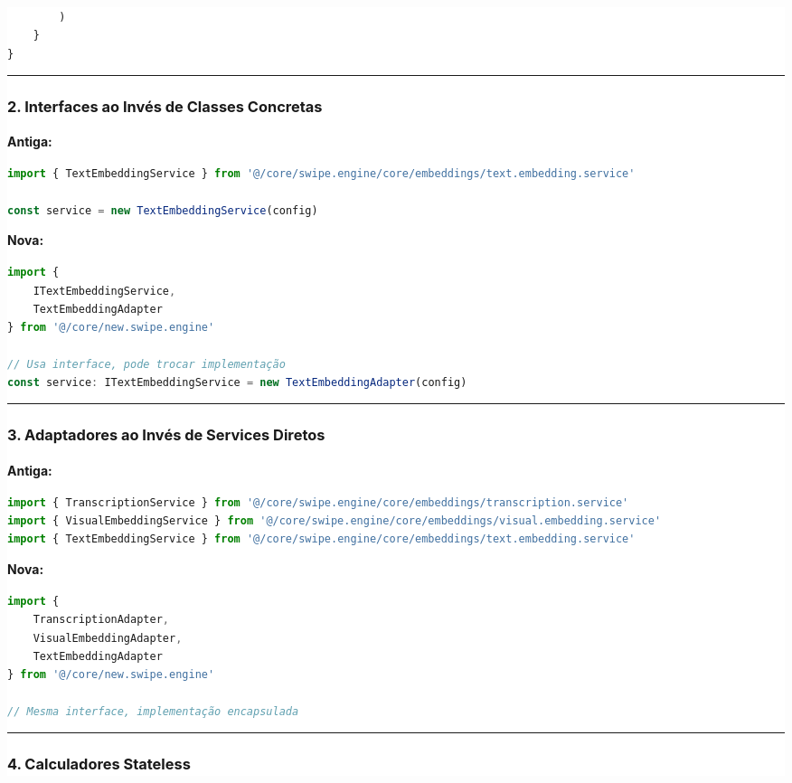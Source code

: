 ```typescript
        )
    }
}
```

---

### 2. Interfaces ao Invés de Classes Concretas

**Antiga:**
```typescript
import { TextEmbeddingService } from '@/core/swipe.engine/core/embeddings/text.embedding.service'

const service = new TextEmbeddingService(config)
```

**Nova:**
```typescript
import {
    ITextEmbeddingService,
    TextEmbeddingAdapter
} from '@/core/new.swipe.engine'

// Usa interface, pode trocar implementação
const service: ITextEmbeddingService = new TextEmbeddingAdapter(config)
```

---

### 3. Adaptadores ao Invés de Services Diretos

**Antiga:**
```typescript
import { TranscriptionService } from '@/core/swipe.engine/core/embeddings/transcription.service'
import { VisualEmbeddingService } from '@/core/swipe.engine/core/embeddings/visual.embedding.service'
import { TextEmbeddingService } from '@/core/swipe.engine/core/embeddings/text.embedding.service'
```

**Nova:**
```typescript
import {
    TranscriptionAdapter,
    VisualEmbeddingAdapter,
    TextEmbeddingAdapter
} from '@/core/new.swipe.engine'

// Mesma interface, implementação encapsulada
```

---

### 4. Calculadores Stateless
